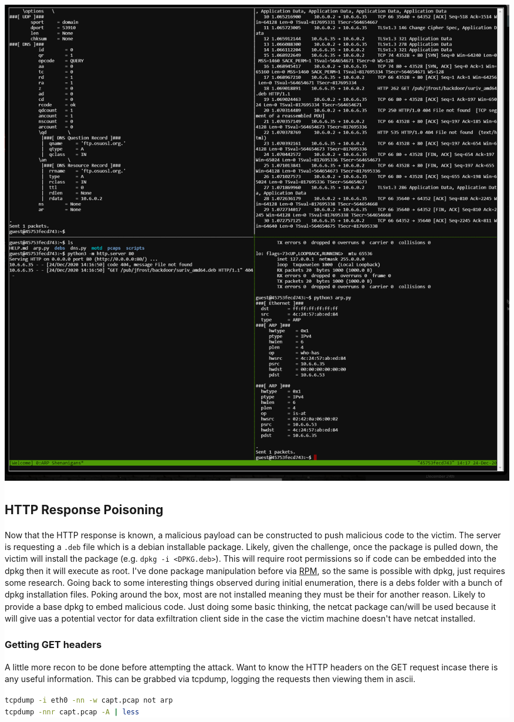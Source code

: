 ![Success 2](img/arp_and_dns_spoof_w_http_server.png)

## HTTP Response Poisoning
Now that the HTTP response is known, a malicious payload can be constructed to push malicious code to the victim. The server is requesting a `.deb` file which is a debian installable package. Likely, given the challenge, once the package is pulled down, the victim will install the package (e.g. `dpkg -i <DPKG.deb>`). This will require root permissions so if code can be embedded into the dpkg then it will execute as root. I've done package manipulation before via [RPM](https://github.com/ryohare/cheatsheets/blob/master/rpmsuid.md), so the same is possible with dpkg, just requires some research. Going back to some interesting things observed during initial enumeration, there is a debs folder with a bunch of dpkg installation files. Poking around the box, most are not installed meaning they must be their for another reason. Likely to provide a base dpkg to embed malicious code. Just doing some basic thinking, the netcat package can/will be used because it will give uas a potential vector for data exfiltration client side in the case the victim machine doesn't have netcat installed.
### Getting GET headers
A little more recon to be done before attempting the attack. Want to know the HTTP headers on the GET request incase there is any useful information. This can be grabbed via tcpdump, logging the requests then viewing them in ascii.
```bash
tcpdump -i eth0 -nn -w capt.pcap not arp
tcpdump -nnr capt.pcap -A | less
```